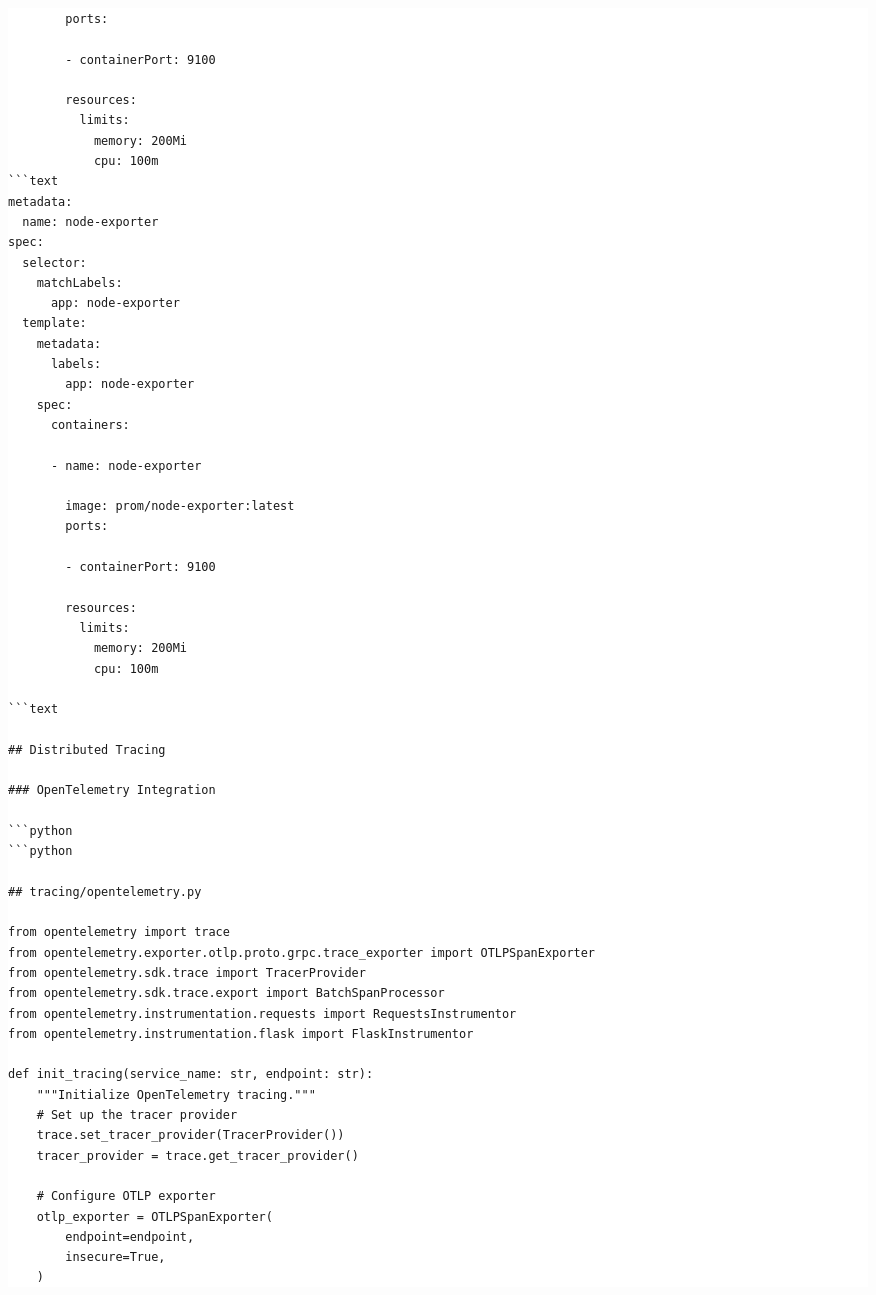 ```text
        ports:

        - containerPort: 9100

        resources:
          limits:
            memory: 200Mi
            cpu: 100m
```text
metadata:
  name: node-exporter
spec:
  selector:
    matchLabels:
      app: node-exporter
  template:
    metadata:
      labels:
        app: node-exporter
    spec:
      containers:

      - name: node-exporter

        image: prom/node-exporter:latest
        ports:

        - containerPort: 9100

        resources:
          limits:
            memory: 200Mi
            cpu: 100m

```text

## Distributed Tracing

### OpenTelemetry Integration

```python
```python

## tracing/opentelemetry.py

from opentelemetry import trace
from opentelemetry.exporter.otlp.proto.grpc.trace_exporter import OTLPSpanExporter
from opentelemetry.sdk.trace import TracerProvider
from opentelemetry.sdk.trace.export import BatchSpanProcessor
from opentelemetry.instrumentation.requests import RequestsInstrumentor
from opentelemetry.instrumentation.flask import FlaskInstrumentor

def init_tracing(service_name: str, endpoint: str):
    """Initialize OpenTelemetry tracing."""
    # Set up the tracer provider
    trace.set_tracer_provider(TracerProvider())
    tracer_provider = trace.get_tracer_provider()

    # Configure OTLP exporter
    otlp_exporter = OTLPSpanExporter(
        endpoint=endpoint,
        insecure=True,
    )

```